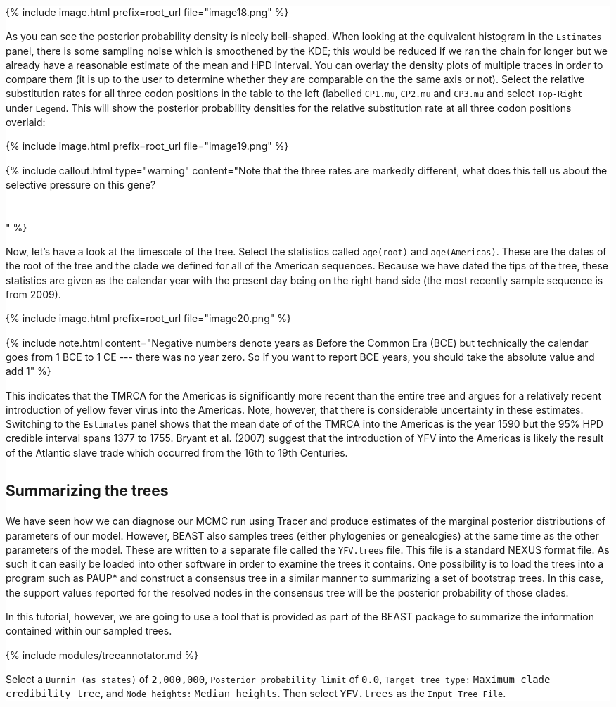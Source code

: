 {% include image.html prefix=root_url file="image18.png" %}

As you can see the posterior probability density is nicely bell-shaped. When looking at the equivalent histogram in the `Estimates` panel, there is some sampling noise which is smoothened by the KDE; this would be reduced if we ran the chain for longer but we already have a reasonable estimate of the mean and HPD interval. You can overlay the density plots of multiple traces in order to compare them (it is up to the user to determine whether they are comparable on the the same axis or not). Select the relative substitution rates for all three codon positions in the table to the left (labelled `CP1.mu`, `CP2.mu` and `CP3.mu` and select `Top-Right` under `Legend`. This will show the posterior probability densities for the relative substitution rate at all three codon positions overlaid:

{% include image.html prefix=root_url file="image19.png" %}

{% include callout.html type="warning" content="Note that the three rates are markedly different, what does this tell us about the selective pressure on this gene?<br /><br /><br />" %} 

Now, let’s have a look at the timescale of the tree. Select the statistics called `age(root)` and `age(Americas)`. These are the dates of the root of the tree and the clade we defined for all of the American sequences. Because we have dated the tips of the tree, these statistics are given as the calendar year with the present day being on the right hand side (the most recently sample sequence is from 2009).

{% include image.html prefix=root_url file="image20.png" %}

{% include note.html content="Negative numbers denote years as Before the Common Era (BCE) but technically the calendar goes from 1 BCE to 1 CE --- there was no year zero. So if you want to report BCE years, you should take the absolute value and add 1" %} 

This indicates that the TMRCA for the Americas is significantly more recent than the entire tree and argues for a relatively recent introduction of yellow fever virus into the Americas. Note, however, that there is considerable uncertainty in these estimates. Switching to the `Estimates` panel shows that the mean date of of the TMRCA into the Americas is the year 1590 but the 95% HPD credible interval spans 1377 to 1755. Bryant et al. (2007) suggest that the introduction of YFV into the Americas is likely the result of the Atlantic slave trade which occurred from the 16th to 19th Centuries.

## Summarizing the trees

We have seen how we can diagnose our MCMC run using Tracer and produce estimates of the marginal posterior distributions of parameters of our model. However, BEAST also samples trees (either phylogenies or genealogies) at the same time as the other parameters of the model. These are written to a separate file called the `YFV.trees` file. This file is a standard NEXUS format file. As such it can easily be loaded into other software in order to examine the trees it contains. One possibility is to load the trees into a program such as PAUP* and construct a consensus tree in a similar manner to summarizing a set of bootstrap trees. In this case, the support values reported for the resolved nodes in the consensus tree will be the posterior probability of those clades.

In this tutorial, however, we are going to use a tool that is provided as part of the BEAST package to summarize the information contained within our sampled trees. 

{% include modules/treeannotator.md %}



Select a `Burnin (as states)` of <samp>2,000,000</samp>, `Posterior probability limit` of <samp>0.0</samp>, `Target tree type:` <samp>Maximum clade credibility tree</samp>, and `Node heights:` <samp>Median heights</samp>. Then select <samp>YFV.trees</samp> as the `Input Tree File`.
